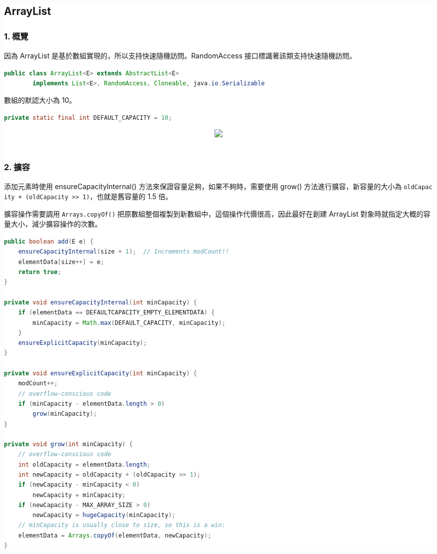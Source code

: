 ## ArrayList


### 1. 概覽

因為 ArrayList 是基於數組實現的，所以支持快速隨機訪問。RandomAccess 接口標識著該類支持快速隨機訪問。

```java
public class ArrayList<E> extends AbstractList<E>
        implements List<E>, RandomAccess, Cloneable, java.io.Serializable
```

數組的默認大小為 10。

```java
private static final int DEFAULT_CAPACITY = 10;
```

<div align="center"> <img src="https://cs-notes-1256109796.cos.ap-guangzhou.myqcloud.com/52a7744f-5bce-4ff3-a6f0-8449334d9f3d.png" width="400px"> </div><br>

### 2. 擴容

添加元素時使用 ensureCapacityInternal() 方法來保證容量足夠，如果不夠時，需要使用 grow() 方法進行擴容，新容量的大小為 `oldCapacity + (oldCapacity >> 1)`，也就是舊容量的 1.5 倍。

擴容操作需要調用 `Arrays.copyOf()` 把原數組整個複製到新數組中，這個操作代價很高，因此最好在創建 ArrayList 對象時就指定大概的容量大小，減少擴容操作的次數。

```java
public boolean add(E e) {
    ensureCapacityInternal(size + 1);  // Increments modCount!!
    elementData[size++] = e;
    return true;
}

private void ensureCapacityInternal(int minCapacity) {
    if (elementData == DEFAULTCAPACITY_EMPTY_ELEMENTDATA) {
        minCapacity = Math.max(DEFAULT_CAPACITY, minCapacity);
    }
    ensureExplicitCapacity(minCapacity);
}

private void ensureExplicitCapacity(int minCapacity) {
    modCount++;
    // overflow-conscious code
    if (minCapacity - elementData.length > 0)
        grow(minCapacity);
}

private void grow(int minCapacity) {
    // overflow-conscious code
    int oldCapacity = elementData.length;
    int newCapacity = oldCapacity + (oldCapacity >> 1);
    if (newCapacity - minCapacity < 0)
        newCapacity = minCapacity;
    if (newCapacity - MAX_ARRAY_SIZE > 0)
        newCapacity = hugeCapacity(minCapacity);
    // minCapacity is usually close to size, so this is a win:
    elementData = Arrays.copyOf(elementData, newCapacity);
}
```
